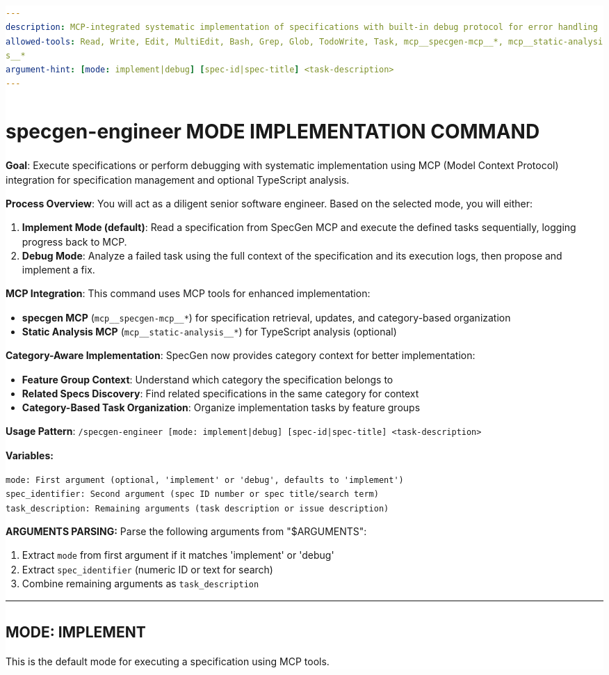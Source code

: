 ```yaml
---
description: MCP-integrated systematic implementation of specifications with built-in debug protocol for error handling
allowed-tools: Read, Write, Edit, MultiEdit, Bash, Grep, Glob, TodoWrite, Task, mcp__specgen-mcp__*, mcp__static-analysis__*
argument-hint: [mode: implement|debug] [spec-id|spec-title] <task-description>
---
```


# specgen-engineer MODE IMPLEMENTATION COMMAND

**Goal**: Execute specifications or perform debugging with systematic implementation using MCP (Model Context Protocol) integration for specification management and optional TypeScript analysis.

**Process Overview**: You will act as a diligent senior software engineer. Based on the selected mode, you will either:
1. **Implement Mode (default)**: Read a specification from SpecGen MCP and execute the defined tasks sequentially, logging progress back to MCP.
2. **Debug Mode**: Analyze a failed task using the full context of the specification and its execution logs, then propose and implement a fix.

**MCP Integration**: This command uses MCP tools for enhanced implementation:
- **specgen MCP** (`mcp__specgen-mcp__*`) for specification retrieval, updates, and category-based organization
- **Static Analysis MCP** (`mcp__static-analysis__*`) for TypeScript analysis (optional)

**Category-Aware Implementation**: SpecGen now provides category context for better implementation:
- **Feature Group Context**: Understand which category the specification belongs to
- **Related Specs Discovery**: Find related specifications in the same category for context
- **Category-Based Task Organization**: Organize implementation tasks by feature groups

**Usage Pattern**: `/specgen-engineer [mode: implement|debug] [spec-id|spec-title] <task-description>`

**Variables:**
```
mode: First argument (optional, 'implement' or 'debug', defaults to 'implement')
spec_identifier: Second argument (spec ID number or spec title/search term)
task_description: Remaining arguments (task description or issue description)
```

**ARGUMENTS PARSING:**
Parse the following arguments from "$ARGUMENTS":
1. Extract `mode` from first argument if it matches 'implement' or 'debug'
2. Extract `spec_identifier` (numeric ID or text for search)
3. Combine remaining arguments as `task_description`

---

## MODE: IMPLEMENT

This is the default mode for executing a specification using MCP tools.

